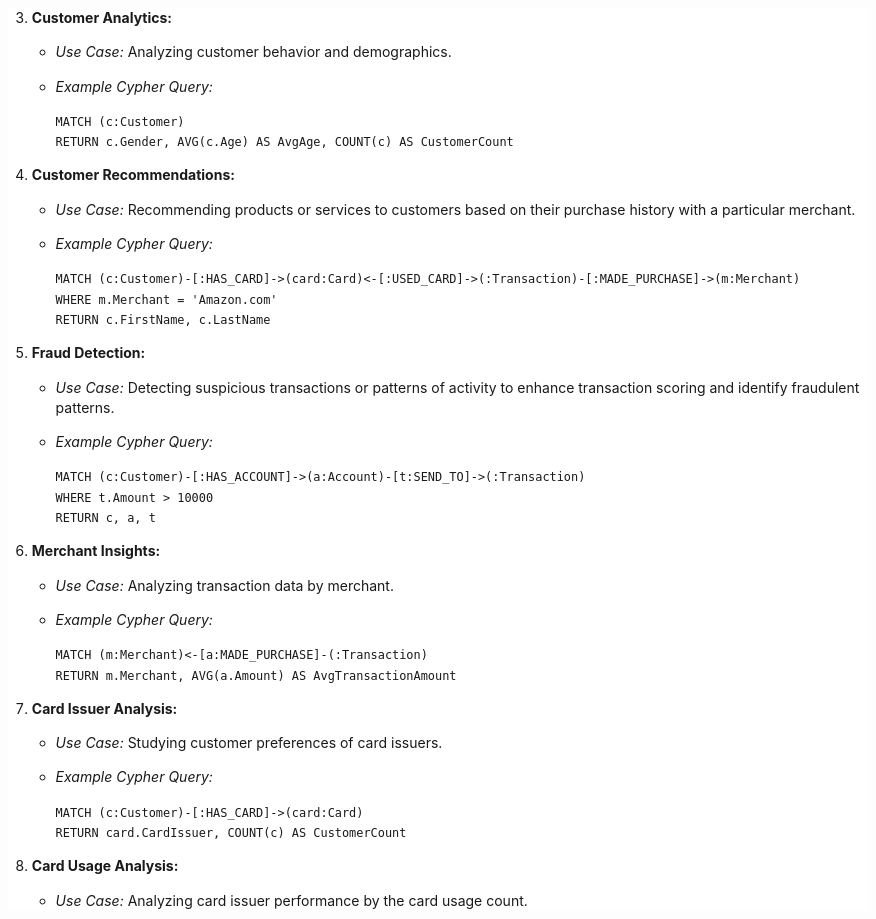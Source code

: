 3. **Customer Analytics:**

   - *Use Case:* Analyzing customer behavior and demographics.

   - *Example Cypher Query:*
     ```cypher
     MATCH (c:Customer)
     RETURN c.Gender, AVG(c.Age) AS AvgAge, COUNT(c) AS CustomerCount
     ```
	 
4. **Customer Recommendations:**

   - *Use Case:* Recommending products or services to customers based on their purchase history with a particular merchant.

   - *Example Cypher Query:*
     ```cypher
     MATCH (c:Customer)-[:HAS_CARD]->(card:Card)<-[:USED_CARD]->(:Transaction)-[:MADE_PURCHASE]->(m:Merchant)
     WHERE m.Merchant = 'Amazon.com'
     RETURN c.FirstName, c.LastName
     ```

5. **Fraud Detection:**
   
   - *Use Case:* Detecting suspicious transactions or patterns of activity to enhance transaction scoring and identify fraudulent patterns.
   
   - *Example Cypher Query:*
     ```cypher
	 MATCH (c:Customer)-[:HAS_ACCOUNT]->(a:Account)-[t:SEND_TO]->(:Transaction)
	 WHERE t.Amount > 10000
	 RETURN c, a, t
     ```

6. **Merchant Insights:**

   - *Use Case:* Analyzing transaction data by merchant.

   - *Example Cypher Query:*
     ```cypher
	 MATCH (m:Merchant)<-[a:MADE_PURCHASE]-(:Transaction)
	 RETURN m.Merchant, AVG(a.Amount) AS AvgTransactionAmount
     ```

7. **Card Issuer Analysis:**

   - *Use Case:* Studying customer preferences of card issuers.

   - *Example Cypher Query:*
     ```cypher
	 MATCH (c:Customer)-[:HAS_CARD]->(card:Card)
     RETURN card.CardIssuer, COUNT(c) AS CustomerCount
     ```

8. **Card Usage Analysis:**

    - *Use Case:* Analyzing card issuer performance by the card usage count.

